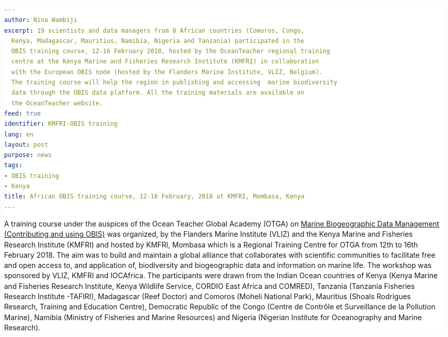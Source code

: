 ```yaml
---
author: Nina Wambiji
excerpt: 19 scientists and data managers from 8 African countries (Comoros, Congo,
  Kenya, Madagascar, Mauritius, Namibia, Nigeria and Tanzania) participated in the
  OBIS training course, 12-16 February 2018, hosted by the OceanTeacher regional training
  centre at the Kenya Marine and Fisheries Research Institute (KMFRI) in collaboration
  with the European OBIS node (hosted by the Flanders Marine Institute, VLIZ, Belgium).
  The training course will help the region in publishing and accessing  marine biodiversity
  data through the OBIS data platform. All the training materials are available on
  the OceanTeacher website.
feed: true
identifier: KMFRI-OBIS training
lang: en
layout: post
purpose: news
tags:
- OBIS training
- Kenya
title: African OBIS training course, 12-16 February, 2018 at KMFRI, Mombasa, Kenya
---
```


<p>A training course under the auspices of the Ocean Teacher Global Academy (OTGA) on <a href="http://classroom.oceanteacher.org/course/view.php?id=319">Marine Biogeographic Data Management (Contributing and using OBIS)</a> was organized, by the Flanders Marine Institute (VLIZ) and the Kenya Marine and Fisheries Research Institute (KMFRI) and hosted by KMFRI, Mombasa which is a Regional Training Centre for OTGA from 12th to 16th February 2018. The aim was to build and maintain a global alliance that collaborates with scientific communities to facilitate free and open access to, and application of, biodiversity and biogeographic data and information on marine life. The workshop was sponsored by VLIZ, KMFRI and IOCAfrica. The participants were drawn from the Indian Ocean countries of Kenya (Kenya Marine and Fisheries Research Institute, Kenya Wildlife Service, CORDIO East Africa and COMRED), Tanzania (Tanzania Fisheries Research Institute -TAFIRI), Madagascar (Reef Doctor) and Comoros (Moheli National Park), Mauritius (Shoals Rodrigues Research, Training and Education Centre), Democratic Republic of the Congo (Centre de Contrôle et Surveillance de la Pollution Marine), Namibia (Ministry of Fisheries and Marine Resources) and Nigeria (Nigerian Institute for Oceanography and Marine Research). 
